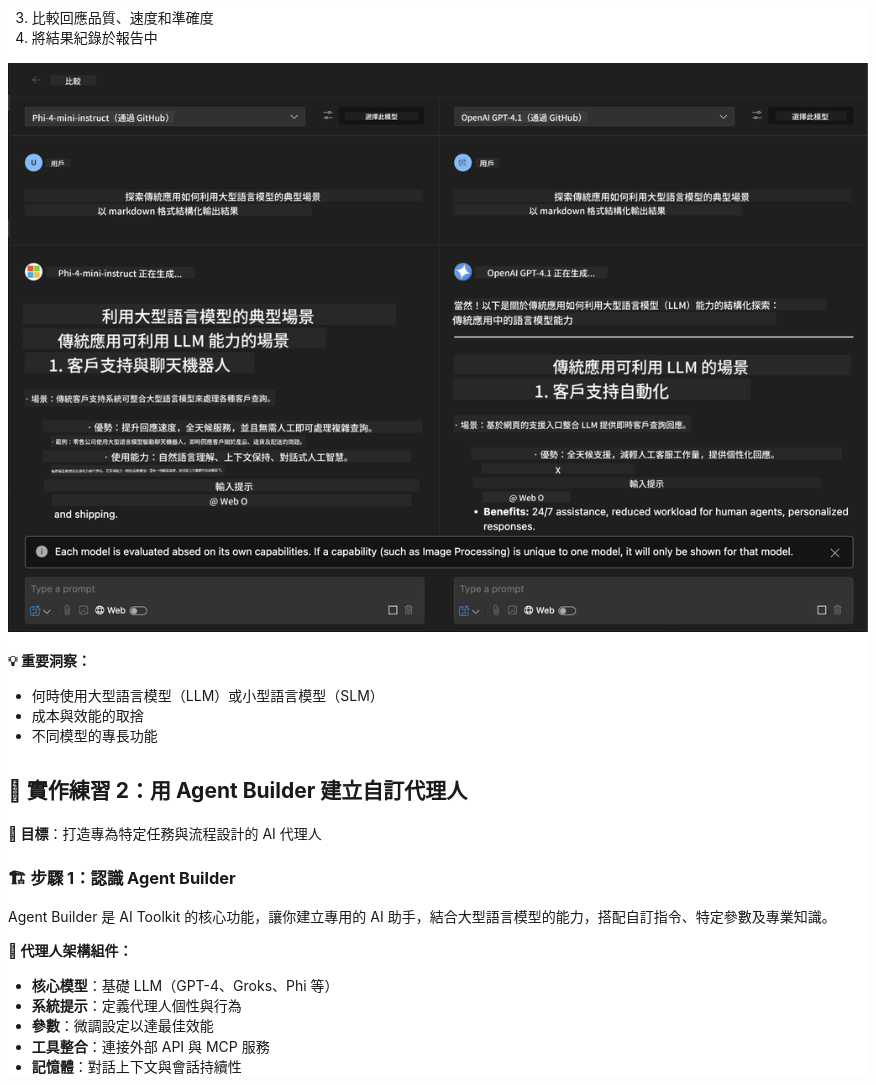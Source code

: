 3. 比較回應品質、速度和準確度
4. 將結果紀錄於報告中

![Model Comparison](../../../../translated_images/compare.97746cd0f907495503c1fc217739f3890dc76ea5f6fd92379a6db0cc331feb58.hk.png)

**💡 重要洞察：**
- 何時使用大型語言模型（LLM）或小型語言模型（SLM）
- 成本與效能的取捨
- 不同模型的專長功能

## 🤖 實作練習 2：用 Agent Builder 建立自訂代理人

**🎯 目標**：打造專為特定任務與流程設計的 AI 代理人

### 🏗️ 步驟 1：認識 Agent Builder

Agent Builder 是 AI Toolkit 的核心功能，讓你建立專用的 AI 助手，結合大型語言模型的能力，搭配自訂指令、特定參數及專業知識。

**🧠 代理人架構組件：**
- **核心模型**：基礎 LLM（GPT-4、Groks、Phi 等）
- **系統提示**：定義代理人個性與行為
- **參數**：微調設定以達最佳效能
- **工具整合**：連接外部 API 與 MCP 服務
- **記憶體**：對話上下文與會話持續性

